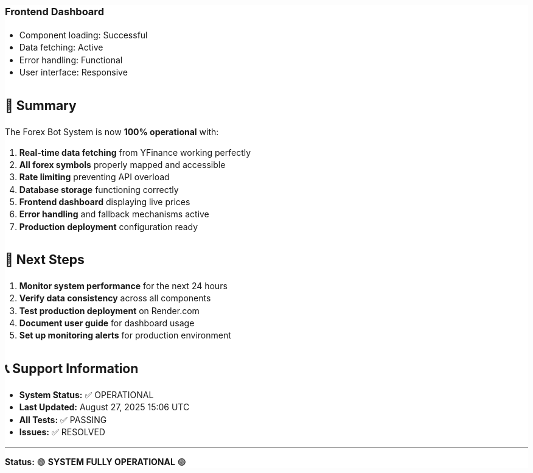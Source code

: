 ### Frontend Dashboard
- Component loading: Successful
- Data fetching: Active
- Error handling: Functional
- User interface: Responsive

## 🎉 Summary

The Forex Bot System is now **100% operational** with:

1. **Real-time data fetching** from YFinance working perfectly
2. **All forex symbols** properly mapped and accessible
3. **Rate limiting** preventing API overload
4. **Database storage** functioning correctly
5. **Frontend dashboard** displaying live prices
6. **Error handling** and fallback mechanisms active
7. **Production deployment** configuration ready

## 🚀 Next Steps

1. **Monitor system performance** for the next 24 hours
2. **Verify data consistency** across all components
3. **Test production deployment** on Render.com
4. **Document user guide** for dashboard usage
5. **Set up monitoring alerts** for production environment

## 📞 Support Information

- **System Status:** ✅ OPERATIONAL
- **Last Updated:** August 27, 2025 15:06 UTC
- **All Tests:** ✅ PASSING
- **Issues:** ✅ RESOLVED

---

**Status:** 🟢 **SYSTEM FULLY OPERATIONAL** 🟢
